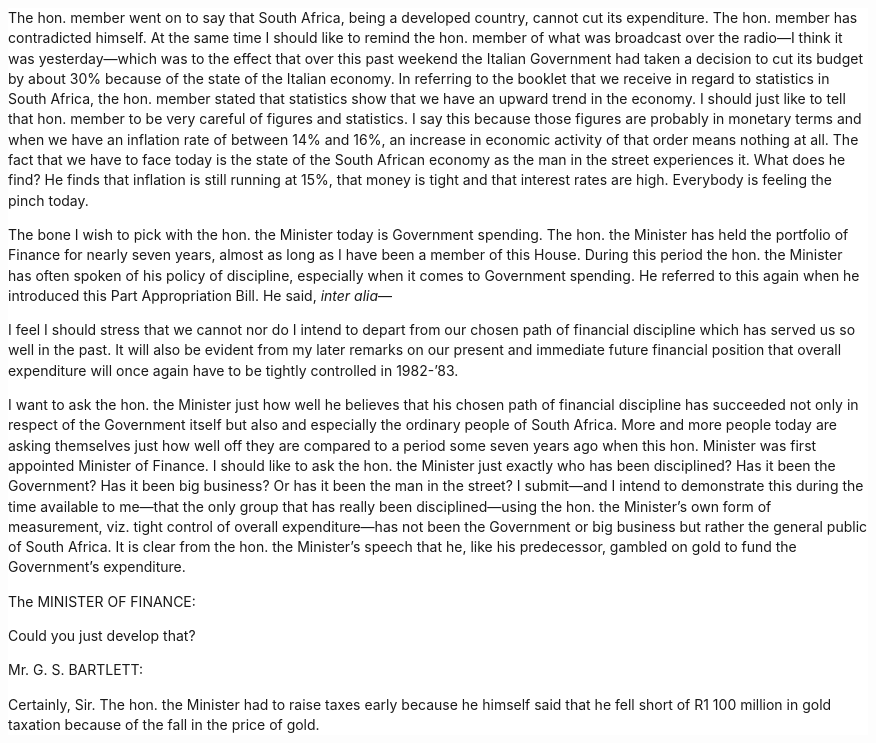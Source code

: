 <p>The hon. member went on to say that South Africa, being a developed country, cannot cut its expenditure. The hon. member has contradicted himself. At the same time I should like to remind the hon. member of what was broadcast over the radio&#x2014;I think it was yesterday&#x2014;which was to the effect that over this past weekend the Italian Government had taken a decision to cut its budget by about 30% because of the state of the Italian economy. In referring to the booklet that we receive in regard to statistics in South Africa, the hon. member stated that statistics show that we have an upward trend in the economy. I should just like to tell that hon. member to be very careful of figures and statistics. I say this because those figures are probably in monetary terms and when we have an inflation rate of between 14% and 16%, an increase in economic activity of that order means nothing at all. The fact that we have to face today is the state of the South African economy as the man in the street experiences it. What does he find? He finds that inflation is still running at 15%, that money is tight and that interest rates are high. Everybody is feeling the pinch today.</p>

<p>The bone I wish to pick with the hon. the Minister today is Government spending. The hon. the Minister has held the portfolio of Finance for nearly seven years, almost as long as I have been a member of this House. During this period the hon. the Minister has often spoken of his policy of discipline, especially when it comes to Government spending. He referred to this again when he introduced this Part Appropriation Bill. He said, <i>inter alia</i>&#x2014;</p>

<block name="quote">I feel I should stress that we cannot nor do I intend to depart from our chosen path of financial discipline which has served us so well in the past. It will also be evident from my later remarks on our present and immediate future financial position that overall expenditure will once again have to be tightly controlled in 1982-&#x2019;83.</block>

<p><span class="col_1381-1382" refersTo="page_0715"/>I want to ask the hon. the Minister just how well he believes that his chosen path of financial discipline has succeeded not only in respect of the Government itself but also and especially the ordinary people of South Africa. More and more people today are asking themselves just how well off they are compared to a period some seven years ago when this hon. Minister was first appointed Minister of Finance. I should like to ask the hon. the Minister just exactly who has been disciplined? Has it been the Government? Has it been big business? Or has it been the man in the street? I submit&#x2014;and I intend to demonstrate this during the time available to me&#x2014;that the only group that has really been disciplined&#x2014;using the hon. the Minister&#x2019;s own form of measurement, viz. tight control of overall expenditure&#x2014;has not been the Government or big business but rather the general public of South Africa. It is clear from the hon. the Minister&#x2019;s speech that he, like his predecessor, gambled on gold to fund the Government&#x2019;s expenditure.</p>

</speech>

<speech by="#minister_of_finance">

<from>The <person refersTo="hansard_za">MINISTER OF FINANCE</person>:</from>

<p>Could you just develop that?</p>

</speech>

<speech by="#bartlett">

<from>Mr. <person refersTo="hansard_za">G. S. BARTLETT</person>:</from>

<p>Certainly, Sir. The hon. the Minister had to raise taxes early because he himself said that he fell short of R1 100 million in gold taxation because of the fall in the price of gold.</p>

</speech>

<speech by="#minister_of_finance">
